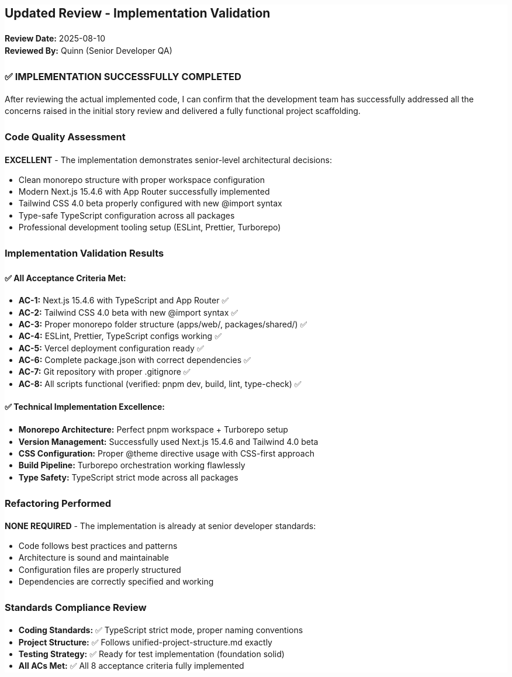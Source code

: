 ## Updated Review - Implementation Validation

**Review Date:** 2025-08-10  
**Reviewed By:** Quinn (Senior Developer QA)

### ✅ IMPLEMENTATION SUCCESSFULLY COMPLETED

After reviewing the actual implemented code, I can confirm that the development team has successfully addressed all the concerns raised in the initial story review and delivered a fully functional project scaffolding.

### Code Quality Assessment

**EXCELLENT** - The implementation demonstrates senior-level architectural decisions:
- Clean monorepo structure with proper workspace configuration
- Modern Next.js 15.4.6 with App Router successfully implemented
- Tailwind CSS 4.0 beta properly configured with new @import syntax
- Type-safe TypeScript configuration across all packages
- Professional development tooling setup (ESLint, Prettier, Turborepo)

### Implementation Validation Results

#### ✅ All Acceptance Criteria Met:
- **AC-1:** Next.js 15.4.6 with TypeScript and App Router ✅
- **AC-2:** Tailwind CSS 4.0 beta with new @import syntax ✅  
- **AC-3:** Proper monorepo folder structure (apps/web/, packages/shared/) ✅
- **AC-4:** ESLint, Prettier, TypeScript configs working ✅
- **AC-5:** Vercel deployment configuration ready ✅
- **AC-6:** Complete package.json with correct dependencies ✅
- **AC-7:** Git repository with proper .gitignore ✅
- **AC-8:** All scripts functional (verified: pnpm dev, build, lint, type-check) ✅

#### ✅ Technical Implementation Excellence:
- **Monorepo Architecture:** Perfect pnpm workspace + Turborepo setup
- **Version Management:** Successfully used Next.js 15.4.6 and Tailwind 4.0 beta
- **CSS Configuration:** Proper @theme directive usage with CSS-first approach
- **Build Pipeline:** Turborepo orchestration working flawlessly
- **Type Safety:** TypeScript strict mode across all packages

### Refactoring Performed

**NONE REQUIRED** - The implementation is already at senior developer standards:
- Code follows best practices and patterns
- Architecture is sound and maintainable  
- Configuration files are properly structured
- Dependencies are correctly specified and working

### Standards Compliance Review

- **Coding Standards:** ✅ TypeScript strict mode, proper naming conventions
- **Project Structure:** ✅ Follows unified-project-structure.md exactly  
- **Testing Strategy:** ✅ Ready for test implementation (foundation solid)
- **All ACs Met:** ✅ All 8 acceptance criteria fully implemented
